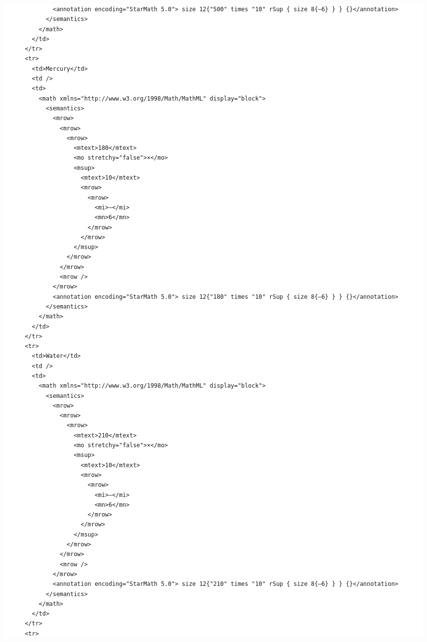                   <annotation encoding="StarMath 5.0"> size 12{"500" times "10" rSup { size 8{–6} } } {}</annotation>
                </semantics>
              </math>
            </td>
          </tr>
          <tr>
            <td>Mercury</td>
            <td />
            <td>
              <math xmlns="http://www.w3.org/1998/Math/MathML" display="block">
                <semantics>
                  <mrow>
                    <mrow>
                      <mrow>
                        <mtext>180</mtext>
                        <mo stretchy="false">×</mo>
                        <msup>
                          <mtext>10</mtext>
                          <mrow>
                            <mrow>
                              <mi>–</mi>
                              <mn>6</mn>
                            </mrow>
                          </mrow>
                        </msup>
                      </mrow>
                    </mrow>
                    <mrow />
                  </mrow>
                  <annotation encoding="StarMath 5.0"> size 12{"180" times "10" rSup { size 8{–6} } } {}</annotation>
                </semantics>
              </math>
            </td>
          </tr>
          <tr>
            <td>Water</td>
            <td />
            <td>
              <math xmlns="http://www.w3.org/1998/Math/MathML" display="block">
                <semantics>
                  <mrow>
                    <mrow>
                      <mrow>
                        <mtext>210</mtext>
                        <mo stretchy="false">×</mo>
                        <msup>
                          <mtext>10</mtext>
                          <mrow>
                            <mrow>
                              <mi>–</mi>
                              <mn>6</mn>
                            </mrow>
                          </mrow>
                        </msup>
                      </mrow>
                    </mrow>
                    <mrow />
                  </mrow>
                  <annotation encoding="StarMath 5.0"> size 12{"210" times "10" rSup { size 8{–6} } } {}</annotation>
                </semantics>
              </math>
            </td>
          </tr>
          <tr>
